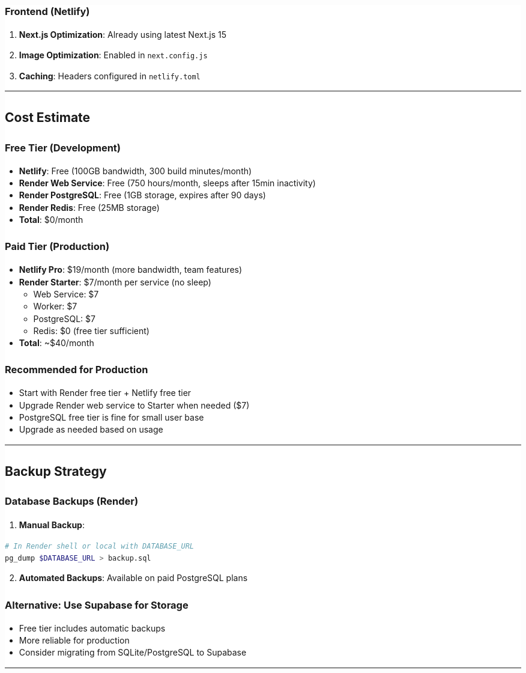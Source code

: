 ### Frontend (Netlify)

1. **Next.js Optimization**: Already using latest Next.js 15

2. **Image Optimization**: Enabled in `next.config.js`

3. **Caching**: Headers configured in `netlify.toml`

---

## Cost Estimate

### Free Tier (Development)
- **Netlify**: Free (100GB bandwidth, 300 build minutes/month)
- **Render Web Service**: Free (750 hours/month, sleeps after 15min inactivity)
- **Render PostgreSQL**: Free (1GB storage, expires after 90 days)
- **Render Redis**: Free (25MB storage)
- **Total**: $0/month

### Paid Tier (Production)
- **Netlify Pro**: $19/month (more bandwidth, team features)
- **Render Starter**: $7/month per service (no sleep)
  - Web Service: $7
  - Worker: $7
  - PostgreSQL: $7
  - Redis: $0 (free tier sufficient)
- **Total**: ~$40/month

### Recommended for Production
- Start with Render free tier + Netlify free tier
- Upgrade Render web service to Starter when needed ($7)
- PostgreSQL free tier is fine for small user base
- Upgrade as needed based on usage

---

## Backup Strategy

### Database Backups (Render)

1. **Manual Backup**:
```bash
# In Render shell or local with DATABASE_URL
pg_dump $DATABASE_URL > backup.sql
```

2. **Automated Backups**: Available on paid PostgreSQL plans

### Alternative: Use Supabase for Storage
- Free tier includes automatic backups
- More reliable for production
- Consider migrating from SQLite/PostgreSQL to Supabase

---